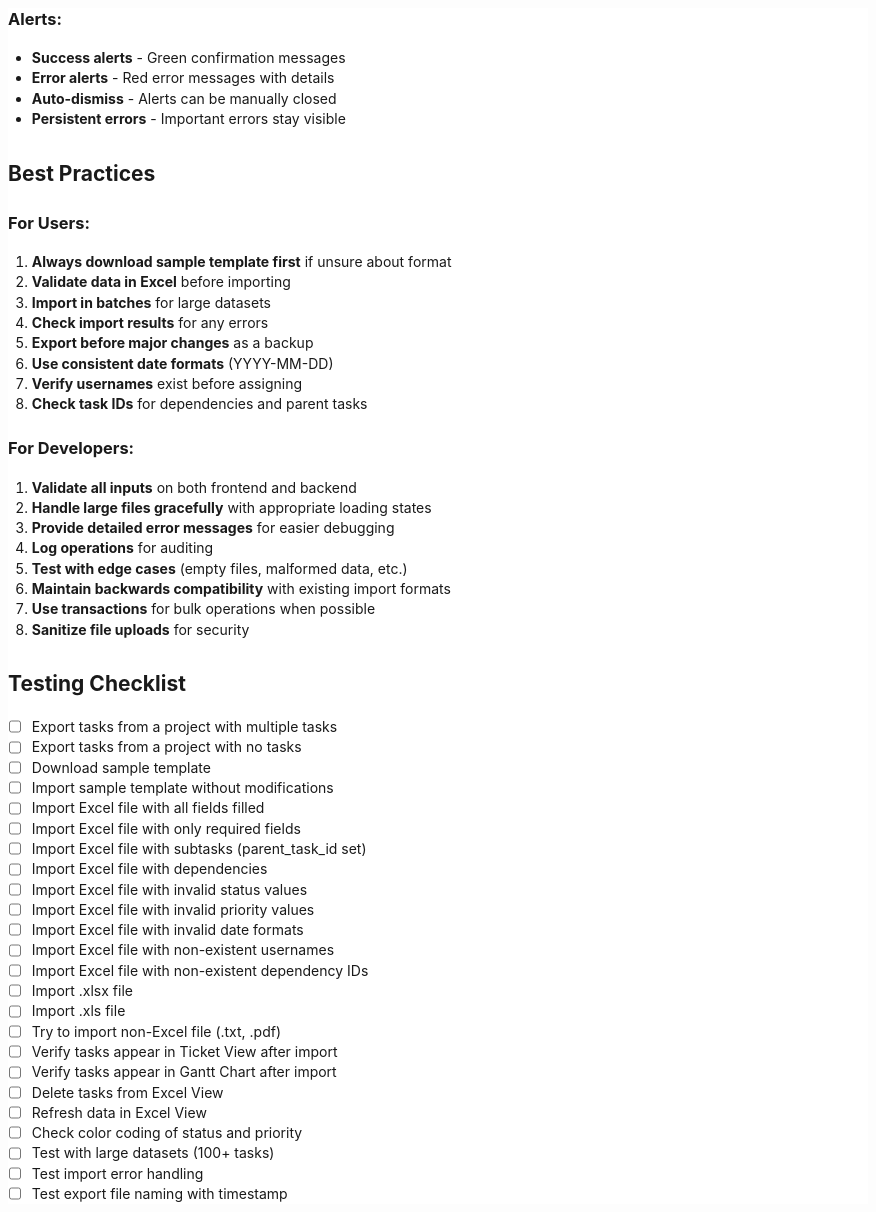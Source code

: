 ### Alerts:
- **Success alerts** - Green confirmation messages
- **Error alerts** - Red error messages with details
- **Auto-dismiss** - Alerts can be manually closed
- **Persistent errors** - Important errors stay visible

## Best Practices

### For Users:

1. **Always download sample template first** if unsure about format
2. **Validate data in Excel** before importing
3. **Import in batches** for large datasets
4. **Check import results** for any errors
5. **Export before major changes** as a backup
6. **Use consistent date formats** (YYYY-MM-DD)
7. **Verify usernames** exist before assigning
8. **Check task IDs** for dependencies and parent tasks

### For Developers:

1. **Validate all inputs** on both frontend and backend
2. **Handle large files gracefully** with appropriate loading states
3. **Provide detailed error messages** for easier debugging
4. **Log operations** for auditing
5. **Test with edge cases** (empty files, malformed data, etc.)
6. **Maintain backwards compatibility** with existing import formats
7. **Use transactions** for bulk operations when possible
8. **Sanitize file uploads** for security

## Testing Checklist

- [ ] Export tasks from a project with multiple tasks
- [ ] Export tasks from a project with no tasks
- [ ] Download sample template
- [ ] Import sample template without modifications
- [ ] Import Excel file with all fields filled
- [ ] Import Excel file with only required fields
- [ ] Import Excel file with subtasks (parent_task_id set)
- [ ] Import Excel file with dependencies
- [ ] Import Excel file with invalid status values
- [ ] Import Excel file with invalid priority values
- [ ] Import Excel file with invalid date formats
- [ ] Import Excel file with non-existent usernames
- [ ] Import Excel file with non-existent dependency IDs
- [ ] Import .xlsx file
- [ ] Import .xls file
- [ ] Try to import non-Excel file (.txt, .pdf)
- [ ] Verify tasks appear in Ticket View after import
- [ ] Verify tasks appear in Gantt Chart after import
- [ ] Delete tasks from Excel View
- [ ] Refresh data in Excel View
- [ ] Check color coding of status and priority
- [ ] Test with large datasets (100+ tasks)
- [ ] Test import error handling
- [ ] Test export file naming with timestamp
